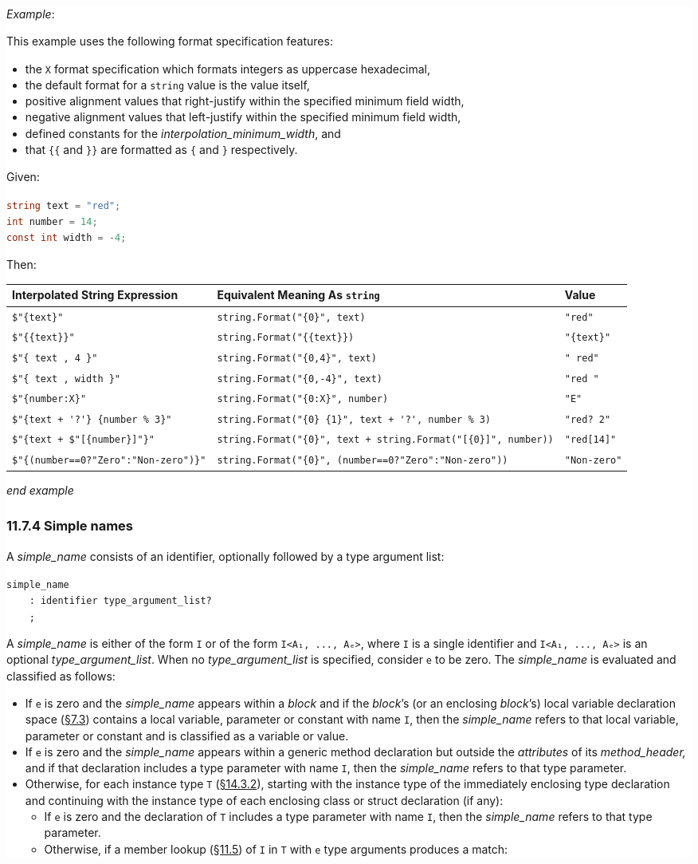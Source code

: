 *Example*:

This example uses the following format specification features:

- the `X` format specification which formats integers as uppercase hexadecimal,
- the default format for a `string` value is the value itself,
- positive alignment values that right-justify within the specified minimum field width,
- negative alignment values that left-justify within the specified minimum field width,
- defined constants for the *interpolation_minimum_width*, and
- that `{{` and `}}` are formatted as `{` and `}` respectively.

Given:

```csharp
string text = "red";
int number = 14;
const int width = -4;
```

Then:

| **Interpolated String Expression**   | **Equivalent Meaning As `string`**                            | **Value**    |
| :----------------------------------- | :------------------------------------------------------------ | :----------- |
| `$"{text}"`                          | `string.Format("{0}", text)`                                  | `"red"`      |
| `$"{{text}}"`                        | `string.Format("{{text}})`                                    | `"{text}"`   |
| `$"{ text , 4 }"`                    | `string.Format("{0,4}", text)`                                | `" red"`     |
| `$"{ text , width }"`                | `string.Format("{0,-4}", text)`                               | `"red "`     |
| `$"{number:X}"`                      | `string.Format("{0:X}", number)`                              | `"E"`        |
| `$"{text + '?'} {number % 3}"`       | `string.Format("{0} {1}", text + '?', number % 3)`            | `"red? 2"`   |
| `$"{text + $"[{number}]"}"`          | `string.Format("{0}", text + string.Format("[{0}]", number))` | `"red[14]"`  |
| `$"{(number==0?"Zero":"Non-zero")}"` | `string.Format("{0}", (number==0?"Zero":"Non-zero"))`         | `"Non-zero"` |

*end example*

### 11.7.4 Simple names

A *simple_name* consists of an identifier, optionally followed by a type argument list:

```ANTLR
simple_name
    : identifier type_argument_list?
    ;
```

A *simple_name* is either of the form `I` or of the form `I<A₁, ..., Aₑ>`, where `I` is a single identifier and `I<A₁, ..., Aₑ>` is an optional *type_argument_list*. When no *type_argument_list* is specified, consider `e` to be zero. The *simple_name* is evaluated and classified as follows:

- If `e` is zero and the *simple_name* appears within a *block* and if the *block*’s (or an enclosing *block*’s) local variable declaration space ([§7.3](basic-concepts.md#73-declarations)) contains a local variable, parameter or constant with name `I`, then the *simple_name* refers to that local variable, parameter or constant and is classified as a variable or value.
- If `e` is zero and the *simple_name* appears within a generic method declaration but outside the *attributes* of its *method_header,* and if that declaration includes a type parameter with name `I`, then the *simple_name* refers to that type parameter.
- Otherwise, for each instance type `T` ([§14.3.2](classes.md#1432-the-instance-type)), starting with the instance type of the immediately enclosing type declaration and continuing with the instance type of each enclosing class or struct declaration (if any):
  - If `e` is zero and the declaration of `T` includes a type parameter with name `I`, then the *simple_name* refers to that type parameter.
  - Otherwise, if a member lookup ([§11.5](expressions.md#115-member-lookup)) of `I` in `T` with `e` type arguments produces a match: